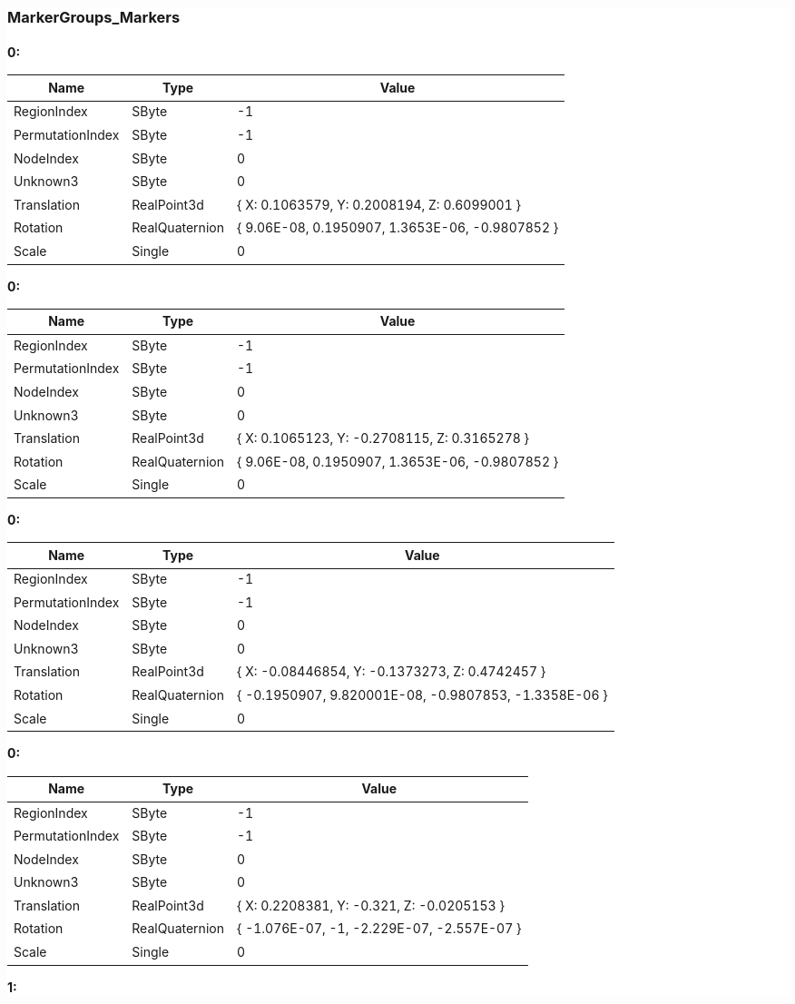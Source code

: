 
### MarkerGroups_Markers

**0:**

Name	| Type	| Value
---	|---	|---	|
RegionIndex	|SByte	|-1
PermutationIndex	|SByte	|-1
NodeIndex	|SByte	|0
Unknown3	|SByte	|0
Translation	|RealPoint3d	|{ X: 0.1063579, Y: 0.2008194, Z: 0.6099001 }
Rotation	|RealQuaternion	|{ 9.06E-08, 0.1950907, 1.3653E-06, -0.9807852 }
Scale	|Single	|0


**0:**

Name	| Type	| Value
---	|---	|---	|
RegionIndex	|SByte	|-1
PermutationIndex	|SByte	|-1
NodeIndex	|SByte	|0
Unknown3	|SByte	|0
Translation	|RealPoint3d	|{ X: 0.1065123, Y: -0.2708115, Z: 0.3165278 }
Rotation	|RealQuaternion	|{ 9.06E-08, 0.1950907, 1.3653E-06, -0.9807852 }
Scale	|Single	|0


**0:**

Name	| Type	| Value
---	|---	|---	|
RegionIndex	|SByte	|-1
PermutationIndex	|SByte	|-1
NodeIndex	|SByte	|0
Unknown3	|SByte	|0
Translation	|RealPoint3d	|{ X: -0.08446854, Y: -0.1373273, Z: 0.4742457 }
Rotation	|RealQuaternion	|{ -0.1950907, 9.820001E-08, -0.9807853, -1.3358E-06 }
Scale	|Single	|0


**0:**

Name	| Type	| Value
---	|---	|---	|
RegionIndex	|SByte	|-1
PermutationIndex	|SByte	|-1
NodeIndex	|SByte	|0
Unknown3	|SByte	|0
Translation	|RealPoint3d	|{ X: 0.2208381, Y: -0.321, Z: -0.0205153 }
Rotation	|RealQuaternion	|{ -1.076E-07, -1, -2.229E-07, -2.557E-07 }
Scale	|Single	|0


**1:**
